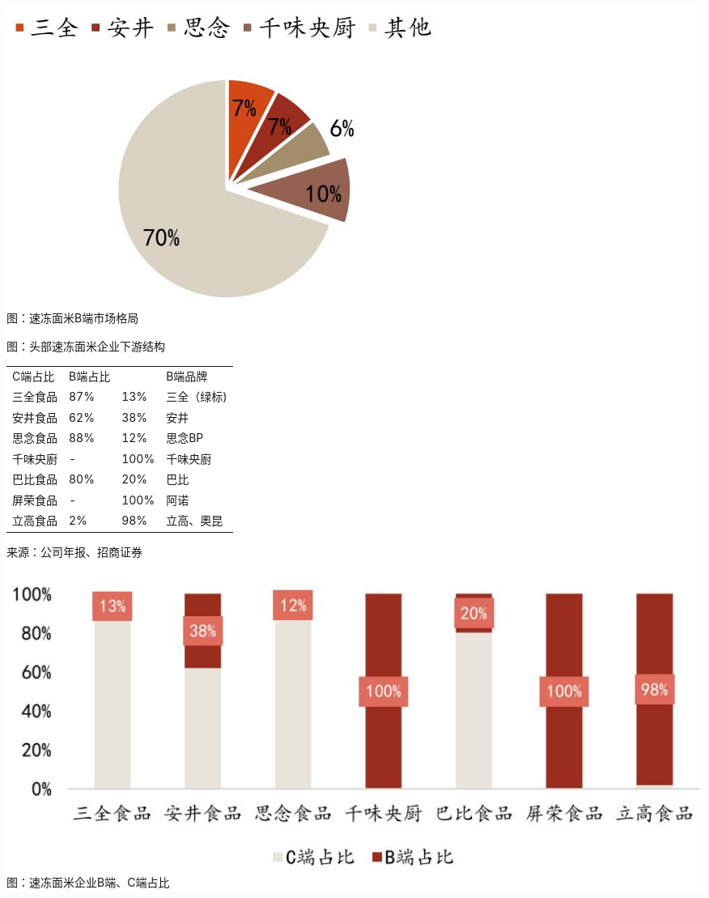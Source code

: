 ![](images/5886bd50c4b7dc8d608da9216555a5d80f1efe5648073216a57ffea63f09ebff.jpg)  
图：速冻面米B端市场格局

图：头部速冻面米企业下游结构  

<table><tr><td>C端占比</td><td>B端占比</td><td></td><td>B端品牌</td></tr><tr><td>三全食品</td><td>87%</td><td>13%</td><td>三全（绿标)</td></tr><tr><td>安井食品</td><td>62%</td><td>38%</td><td>安井</td></tr><tr><td>思念食品</td><td>88%</td><td>12%</td><td>思念BP</td></tr><tr><td>千味央廚</td><td>-</td><td>100%</td><td>千味央廚</td></tr><tr><td>巴比食品</td><td>80%</td><td>20%</td><td>巴比</td></tr><tr><td>屏荣食品</td><td>-</td><td>100%</td><td>阿诺</td></tr><tr><td>立高食品</td><td>2%</td><td>98%</td><td>立高、奧昆</td></tr></table>

来源：公司年报、招商证券

![](images/1af7c8ac62d16c7af915211af16e4bbd90d4db9dcf33912c0cadc43d77de0901.jpg)  
图：速冻面米企业B端、C端占比
